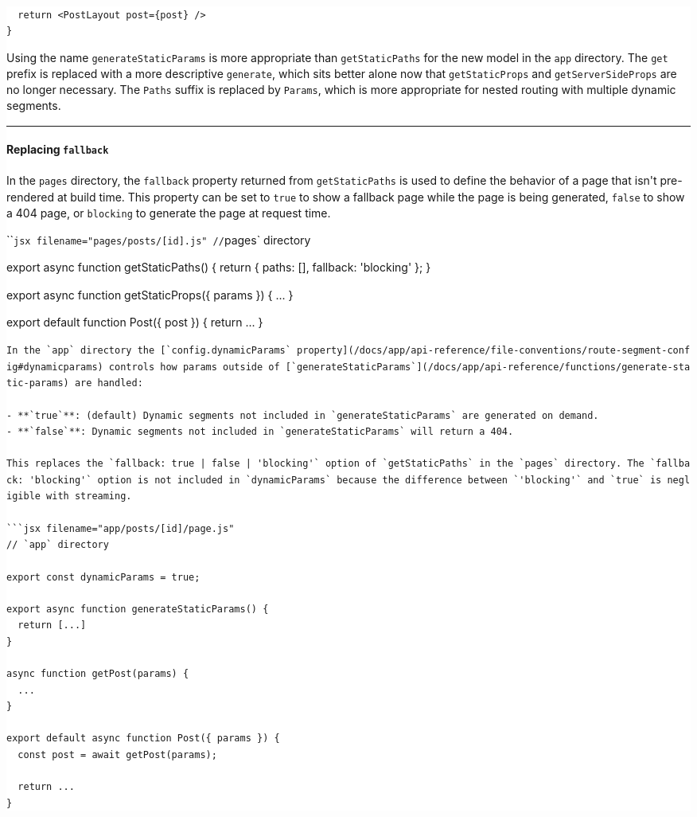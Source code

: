       return <PostLayout post={post} />
    }

Using the name `generateStaticParams` is more appropriate than
`getStaticPaths` for the new model in the `app` directory. The `get`
prefix is replaced with a more descriptive `generate`, which sits better
alone now that `getStaticProps` and `getServerSideProps` are no longer
necessary. The `Paths` suffix is replaced by `Params`, which is more
appropriate for nested routing with multiple dynamic segments.

------------------------------------------------------------------------

#### Replacing `fallback`

In the `pages` directory, the `fallback` property returned from
`getStaticPaths` is used to define the behavior of a page that isn't
pre-rendered at build time. This property can be set to `true` to show a
fallback page while the page is being generated, `false` to show a 404
page, or `blocking` to generate the page at request time.

\`\``jsx filename="pages/posts/[id].js" //`pages\` directory

export async function getStaticPaths() { return { paths: \[\], fallback:
'blocking' }; }

export async function getStaticProps({ params }) { ... }

export default function Post({ post }) { return ... }


    In the `app` directory the [`config.dynamicParams` property](/docs/app/api-reference/file-conventions/route-segment-config#dynamicparams) controls how params outside of [`generateStaticParams`](/docs/app/api-reference/functions/generate-static-params) are handled:

    - **`true`**: (default) Dynamic segments not included in `generateStaticParams` are generated on demand.
    - **`false`**: Dynamic segments not included in `generateStaticParams` will return a 404.

    This replaces the `fallback: true | false | 'blocking'` option of `getStaticPaths` in the `pages` directory. The `fallback: 'blocking'` option is not included in `dynamicParams` because the difference between `'blocking'` and `true` is negligible with streaming.

    ```jsx filename="app/posts/[id]/page.js"
    // `app` directory

    export const dynamicParams = true;

    export async function generateStaticParams() {
      return [...]
    }

    async function getPost(params) {
      ...
    }

    export default async function Post({ params }) {
      const post = await getPost(params);

      return ...
    }
